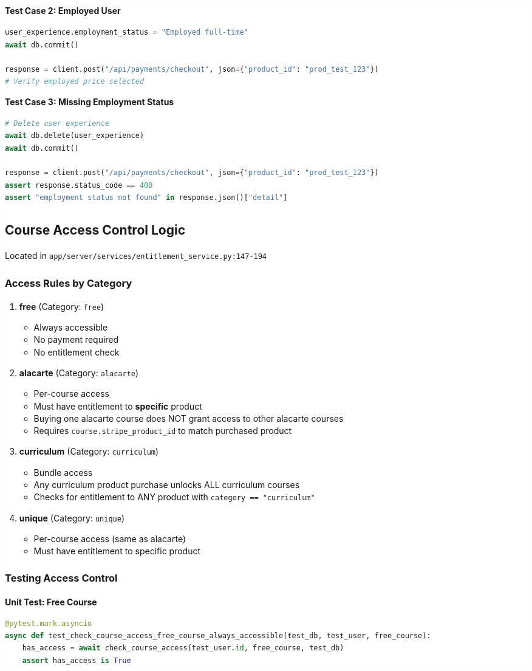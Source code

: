 **Test Case 2: Employed User**
```python
user_experience.employment_status = "Employed full-time"
await db.commit()

response = client.post("/api/payments/checkout", json={"product_id": "prod_test_123"})
# Verify employed price selected
```

**Test Case 3: Missing Employment Status**
```python
# Delete user experience
await db.delete(user_experience)
await db.commit()

response = client.post("/api/payments/checkout", json={"product_id": "prod_test_123"})
assert response.status_code == 400
assert "employment status not found" in response.json()["detail"]
```

## Course Access Control Logic

Located in `app/server/services/entitlement_service.py:147-194`

### Access Rules by Category

1. **free** (Category: `free`)
   - Always accessible
   - No payment required
   - No entitlement check

2. **alacarte** (Category: `alacarte`)
   - Per-course access
   - Must have entitlement to **specific** product
   - Buying one alacarte course does NOT grant access to other alacarte courses
   - Requires `course.stripe_product_id` to match purchased product

3. **curriculum** (Category: `curriculum`)
   - Bundle access
   - Any curriculum product purchase unlocks ALL curriculum courses
   - Checks for entitlement to ANY product with `category == "curriculum"`

4. **unique** (Category: `unique`)
   - Per-course access (same as alacarte)
   - Must have entitlement to specific product

### Testing Access Control

**Unit Test: Free Course**
```python
@pytest.mark.asyncio
async def test_check_course_access_free_course_always_accessible(test_db, test_user, free_course):
    has_access = await check_course_access(test_user.id, free_course, test_db)
    assert has_access is True
```
